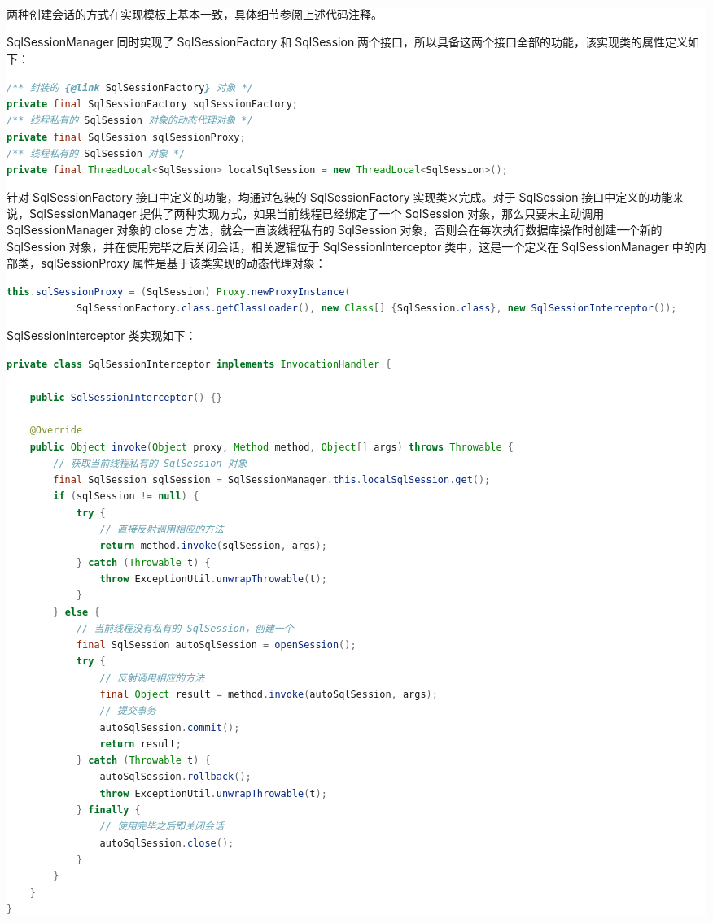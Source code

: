 两种创建会话的方式在实现模板上基本一致，具体细节参阅上述代码注释。

SqlSessionManager 同时实现了 SqlSessionFactory 和 SqlSession 两个接口，所以具备这两个接口全部的功能，该实现类的属性定义如下：

```java
/** 封装的 {@link SqlSessionFactory} 对象 */
private final SqlSessionFactory sqlSessionFactory;
/** 线程私有的 SqlSession 对象的动态代理对象 */
private final SqlSession sqlSessionProxy;
/** 线程私有的 SqlSession 对象 */
private final ThreadLocal<SqlSession> localSqlSession = new ThreadLocal<SqlSession>();
```

针对 SqlSessionFactory 接口中定义的功能，均通过包装的 SqlSessionFactory 实现类来完成。对于 SqlSession 接口中定义的功能来说，SqlSessionManager 提供了两种实现方式，如果当前线程已经绑定了一个 SqlSession 对象，那么只要未主动调用 SqlSessionManager 对象的 close 方法，就会一直该线程私有的 SqlSession 对象，否则会在每次执行数据库操作时创建一个新的 SqlSession 对象，并在使用完毕之后关闭会话，相关逻辑位于 SqlSessionInterceptor 类中，这是一个定义在 SqlSessionManager 中的内部类，sqlSessionProxy 属性是基于该类实现的动态代理对象：

```java
this.sqlSessionProxy = (SqlSession) Proxy.newProxyInstance(
            SqlSessionFactory.class.getClassLoader(), new Class[] {SqlSession.class}, new SqlSessionInterceptor());
```

SqlSessionInterceptor 类实现如下：

```java
private class SqlSessionInterceptor implements InvocationHandler {
    
    public SqlSessionInterceptor() {}
    
    @Override
    public Object invoke(Object proxy, Method method, Object[] args) throws Throwable {
        // 获取当前线程私有的 SqlSession 对象
        final SqlSession sqlSession = SqlSessionManager.this.localSqlSession.get();
        if (sqlSession != null) {
            try {
                // 直接反射调用相应的方法
                return method.invoke(sqlSession, args);
            } catch (Throwable t) {
                throw ExceptionUtil.unwrapThrowable(t);
            }
        } else {
            // 当前线程没有私有的 SqlSession，创建一个
            final SqlSession autoSqlSession = openSession();
            try {
                // 反射调用相应的方法
                final Object result = method.invoke(autoSqlSession, args);
                // 提交事务
                autoSqlSession.commit();
                return result;
            } catch (Throwable t) {
                autoSqlSession.rollback();
                throw ExceptionUtil.unwrapThrowable(t);
            } finally {
                // 使用完毕之后即关闭会话
                autoSqlSession.close();
            }
        }
    }
}
```
